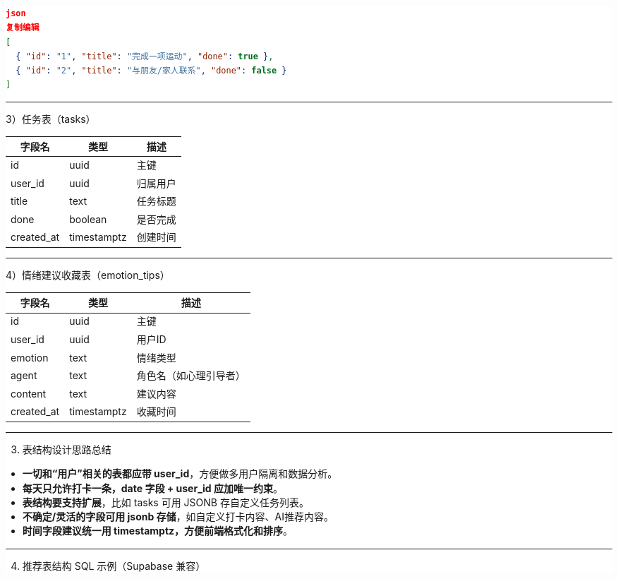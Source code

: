 ```json
json
复制编辑
[
  { "id": "1", "title": "完成一项运动", "done": true },
  { "id": "2", "title": "与朋友/家人联系", "done": false }
]

```

---

3）任务表（tasks）

| 字段名 | 类型 | 描述 |
| --- | --- | --- |
| id | uuid | 主键 |
| user_id | uuid | 归属用户 |
| title | text | 任务标题 |
| done | boolean | 是否完成 |
| created_at | timestamptz | 创建时间 |

---

4）情绪建议收藏表（emotion_tips）

| 字段名 | 类型 | 描述 |
| --- | --- | --- |
| id | uuid | 主键 |
| user_id | uuid | 用户ID |
| emotion | text | 情绪类型 |
| agent | text | 角色名（如心理引导者） |
| content | text | 建议内容 |
| created_at | timestamptz | 收藏时间 |

---

3. 表结构设计思路总结

- **一切和“用户”相关的表都应带 user_id**，方便做多用户隔离和数据分析。
- **每天只允许打卡一条，date 字段 + user_id 应加唯一约束**。
- **表结构要支持扩展**，比如 tasks 可用 JSONB 存自定义任务列表。
- **不确定/灵活的字段可用 jsonb 存储**，如自定义打卡内容、AI推荐内容。
- **时间字段建议统一用 timestamptz，方便前端格式化和排序**。

---

4. 推荐表结构 SQL 示例（Supabase 兼容）
